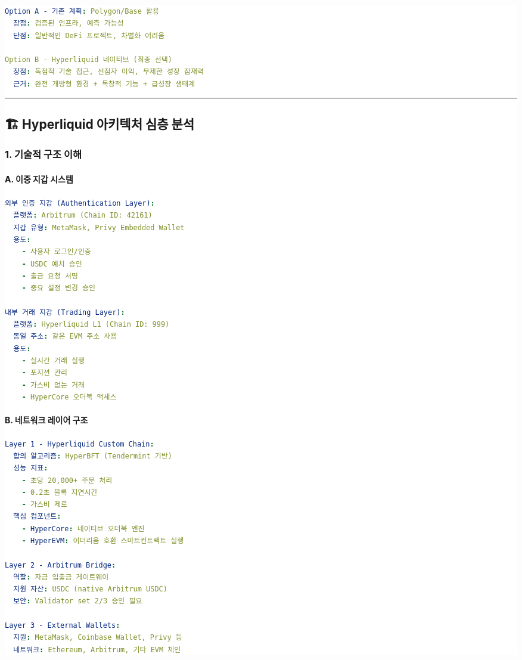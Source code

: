```yaml
Option A - 기존 계획: Polygon/Base 활용
  장점: 검증된 인프라, 예측 가능성
  단점: 일반적인 DeFi 프로젝트, 차별화 어려움
  
Option B - Hyperliquid 네이티브 (최종 선택)
  장점: 독점적 기술 접근, 선점자 이익, 무제한 성장 잠재력
  근거: 완전 개방형 환경 + 독창적 기능 + 급성장 생태계
```

---

## 🏗️ Hyperliquid 아키텍처 심층 분석

### **1. 기술적 구조 이해**

#### **A. 이중 지갑 시스템**

```yaml
외부 인증 지갑 (Authentication Layer):
  플랫폼: Arbitrum (Chain ID: 42161)
  지갑 유형: MetaMask, Privy Embedded Wallet
  용도:
    - 사용자 로그인/인증
    - USDC 예치 승인  
    - 출금 요청 서명
    - 중요 설정 변경 승인
  
내부 거래 지갑 (Trading Layer):
  플랫폼: Hyperliquid L1 (Chain ID: 999)
  동일 주소: 같은 EVM 주소 사용
  용도:
    - 실시간 거래 실행
    - 포지션 관리
    - 가스비 없는 거래
    - HyperCore 오더북 액세스
```

#### **B. 네트워크 레이어 구조**

```yaml
Layer 1 - Hyperliquid Custom Chain:
  합의 알고리즘: HyperBFT (Tendermint 기반)
  성능 지표:
    - 초당 20,000+ 주문 처리
    - 0.2초 블록 지연시간
    - 가스비 제로
  핵심 컴포넌트:
    - HyperCore: 네이티브 오더북 엔진
    - HyperEVM: 이더리움 호환 스마트컨트랙트 실행

Layer 2 - Arbitrum Bridge:
  역할: 자금 입출금 게이트웨이
  지원 자산: USDC (native Arbitrum USDC)
  보안: Validator set 2/3 승인 필요
  
Layer 3 - External Wallets:
  지원: MetaMask, Coinbase Wallet, Privy 등
  네트워크: Ethereum, Arbitrum, 기타 EVM 체인
```
